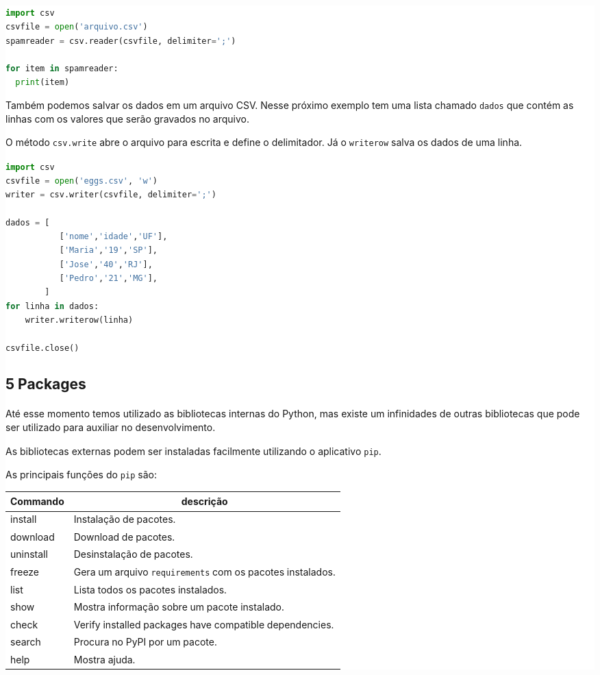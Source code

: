 ```python
import csv
csvfile = open('arquivo.csv')
spamreader = csv.reader(csvfile, delimiter=';')

for item in spamreader:
  print(item)
```
Também podemos salvar os dados em um arquivo CSV. Nesse próximo exemplo tem uma lista chamado `dados` que contém as linhas com os valores que serão gravados no arquivo.

O método `csv.write` abre o arquivo para escrita e define o delimitador. Já o `writerow` salva os dados de uma linha.

```python
import csv
csvfile = open('eggs.csv', 'w') 
writer = csv.writer(csvfile, delimiter=';')

dados = [
           ['nome','idade','UF'],
           ['Maria','19','SP'],
           ['Jose','40','RJ'],
           ['Pedro','21','MG'],
        ]
for linha in dados:    
    writer.writerow(linha)

csvfile.close()
```

## 5 Packages

Até esse momento temos utilizado as bibliotecas internas do Python, mas existe um infinidades de outras bibliotecas que pode ser utilizado para auxiliar no desenvolvimento.

As bibliotecas externas podem ser instaladas facilmente utilizando o aplicativo `pip`.

As principais funções do `pip` são:

|  Commando   | descrição |
|-------------|-----------|
|  install    |  Instalação de pacotes. |
|  download   |  Download de pacotes. |
|  uninstall  |  Desinstalação de pacotes. |
|  freeze     |  Gera um arquivo `requirements` com os pacotes instalados. |
|  list       |  Lista todos os pacotes instalados. |
|  show       |  Mostra informação sobre um pacote instalado. |
|  check      |  Verify installed packages have compatible dependencies. |
|  search     |  Procura no PyPI por um pacote. |
|  help       |  Mostra ajuda. |
